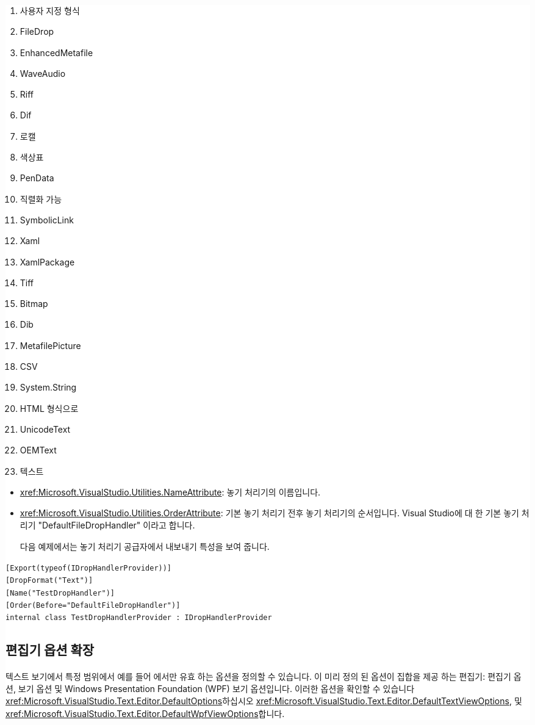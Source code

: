   1.  사용자 지정 형식  
  
  2.  FileDrop  
  
  3.  EnhancedMetafile  
  
  4.  WaveAudio  
  
  5.  Riff  
  
  6.  Dif  
  
  7.  로캘  
  
  8.  색상표  
  
  9. PenData  
  
  10. 직렬화 가능  
  
  11. SymbolicLink  
  
  12. Xaml  
  
  13. XamlPackage  
  
  14. Tiff  
  
  15. Bitmap  
  
  16. Dib  
  
  17. MetafilePicture  
  
  18. CSV  
  
  19. System.String  
  
  20. HTML 형식으로  
  
  21. UnicodeText  
  
  22. OEMText  
  
  23. 텍스트  
  
- <xref:Microsoft.VisualStudio.Utilities.NameAttribute>: 놓기 처리기의 이름입니다.  
  
- <xref:Microsoft.VisualStudio.Utilities.OrderAttribute>: 기본 놓기 처리기 전후 놓기 처리기의 순서입니다. Visual Studio에 대 한 기본 놓기 처리기 "DefaultFileDropHandler" 이라고 합니다.  
  
  다음 예제에서는 놓기 처리기 공급자에서 내보내기 특성을 보여 줍니다.  
  
```  
[Export(typeof(IDropHandlerProvider))]  
[DropFormat("Text")]   
[Name("TestDropHandler")]  
[Order(Before="DefaultFileDropHandler")]   
internal class TestDropHandlerProvider : IDropHandlerProvider  
```  
  
## <a name="extending-editor-options"></a>편집기 옵션 확장  
 텍스트 보기에서 특정 범위에서 예를 들어 에서만 유효 하는 옵션을 정의할 수 있습니다. 이 미리 정의 된 옵션이 집합을 제공 하는 편집기: 편집기 옵션, 보기 옵션 및 Windows Presentation Foundation (WPF) 보기 옵션입니다. 이러한 옵션을 확인할 수 있습니다 <xref:Microsoft.VisualStudio.Text.Editor.DefaultOptions>하십시오 <xref:Microsoft.VisualStudio.Text.Editor.DefaultTextViewOptions>, 및 <xref:Microsoft.VisualStudio.Text.Editor.DefaultWpfViewOptions>합니다.  
  